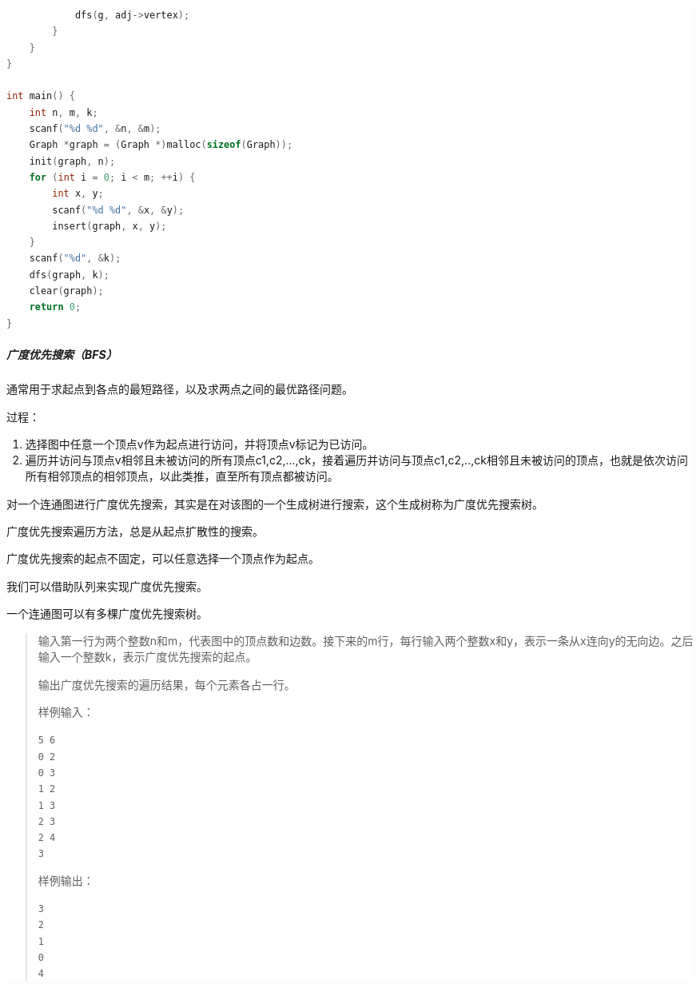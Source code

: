 ```c
            dfs(g, adj->vertex);
        }
    }
}

int main() {
    int n, m, k;
    scanf("%d %d", &n, &m);
    Graph *graph = (Graph *)malloc(sizeof(Graph));
    init(graph, n);
    for (int i = 0; i < m; ++i) {
        int x, y;
        scanf("%d %d", &x, &y);
        insert(graph, x, y);
    }
    scanf("%d", &k);
    dfs(graph, k);
    clear(graph);
    return 0;
}
```

##### 广度优先搜索（BFS）

通常用于求起点到各点的最短路径，以及求两点之间的最优路径问题。

过程：

1. 选择图中任意一个顶点v作为起点进行访问，并将顶点v标记为已访问。
2. 遍历并访问与顶点v相邻且未被访问的所有顶点c1,c2,...,ck，接着遍历并访问与顶点c1,c2,..,ck相邻且未被访问的顶点，也就是依次访问所有相邻顶点的相邻顶点，以此类推，直至所有顶点都被访问。

对一个连通图进行广度优先搜索，其实是在对该图的一个生成树进行搜索，这个生成树称为广度优先搜索树。

广度优先搜索遍历方法，总是从起点扩散性的搜索。

广度优先搜索的起点不固定，可以任意选择一个顶点作为起点。

我们可以借助队列来实现广度优先搜索。

一个连通图可以有多棵广度优先搜索树。

> 输入第一行为两个整数n和m，代表图中的顶点数和边数。接下来的m行，每行输入两个整数x和y，表示一条从x连向y的无向边。之后输入一个整数k，表示广度优先搜索的起点。
>
> 输出广度优先搜索的遍历结果，每个元素各占一行。
>
> 样例输入：
>
> ```
> 5 6
> 0 2
> 0 3
> 1 2
> 1 3
> 2 3
> 2 4
> 3
> ```
>
> 样例输出：
>
> ```
> 3
> 2
> 1
> 0
> 4
